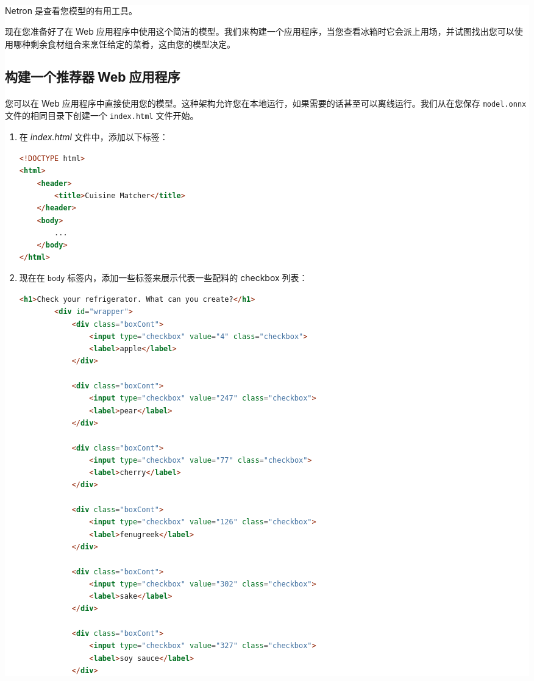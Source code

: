 Netron 是查看您模型的有用工具。

现在您准备好了在 Web 应用程序中使用这个简洁的模型。我们来构建一个应用程序，当您查看冰箱时它会派上用场，并试图找出您可以使用哪种剩余食材组合来烹饪给定的菜肴，这由您的模型决定。

## 构建一个推荐器 Web 应用程序

您可以在 Web 应用程序中直接使用您的模型。这种架构允许您在本地运行，如果需要的话甚至可以离线运行。我们从在您保存 `model.onnx` 文件的相同目录下创建一个 `index.html` 文件开始。

1. 在 _index.html_ 文件中，添加以下标签：

    ```html
    <!DOCTYPE html>
    <html>
        <header>
            <title>Cuisine Matcher</title>
        </header>
        <body>
            ...
        </body>
    </html>
    ```

2. 现在在 `body` 标签内，添加一些标签来展示代表一些配料的 checkbox 列表：

    ```html
    <h1>Check your refrigerator. What can you create?</h1>
            <div id="wrapper">
                <div class="boxCont">
                    <input type="checkbox" value="4" class="checkbox">
                    <label>apple</label>
                </div>
            
                <div class="boxCont">
                    <input type="checkbox" value="247" class="checkbox">
                    <label>pear</label>
                </div>
            
                <div class="boxCont">
                    <input type="checkbox" value="77" class="checkbox">
                    <label>cherry</label>
                </div>
    
                <div class="boxCont">
                    <input type="checkbox" value="126" class="checkbox">
                    <label>fenugreek</label>
                </div>
    
                <div class="boxCont">
                    <input type="checkbox" value="302" class="checkbox">
                    <label>sake</label>
                </div>
    
                <div class="boxCont">
                    <input type="checkbox" value="327" class="checkbox">
                    <label>soy sauce</label>
                </div>
    